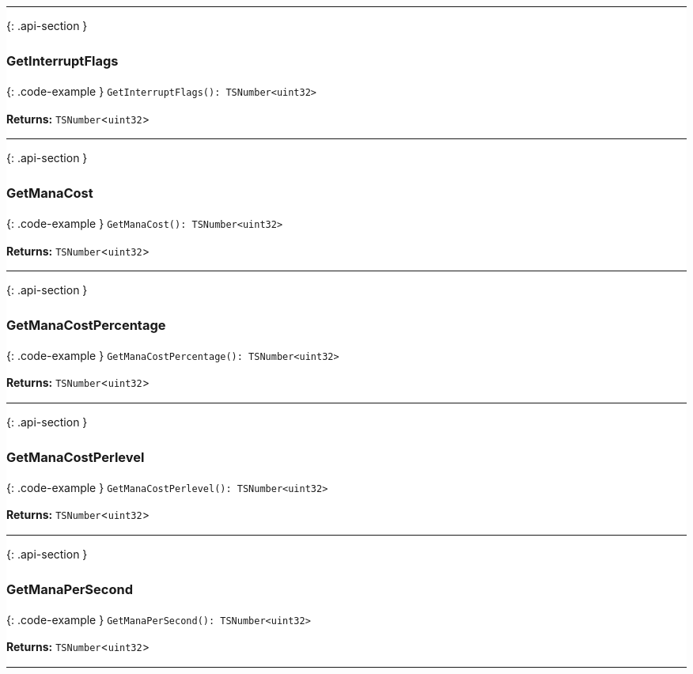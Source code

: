 ___

{: .api-section }
### GetInterruptFlags

{: .code-example }
`GetInterruptFlags(): TSNumber<uint32>`

**Returns:** 
`TSNumber`<`uint32`\>

___

{: .api-section }
### GetManaCost

{: .code-example }
`GetManaCost(): TSNumber<uint32>`

**Returns:** 
`TSNumber`<`uint32`\>

___

{: .api-section }
### GetManaCostPercentage

{: .code-example }
`GetManaCostPercentage(): TSNumber<uint32>`

**Returns:** 
`TSNumber`<`uint32`\>

___

{: .api-section }
### GetManaCostPerlevel

{: .code-example }
`GetManaCostPerlevel(): TSNumber<uint32>`

**Returns:** 
`TSNumber`<`uint32`\>

___

{: .api-section }
### GetManaPerSecond

{: .code-example }
`GetManaPerSecond(): TSNumber<uint32>`

**Returns:** 
`TSNumber`<`uint32`\>

___
